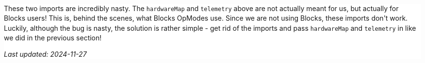 These two imports are incredibly nasty. The `hardwareMap` and `telemetry` above are not actually meant for us, but actually for Blocks users! This is, behind the scenes, what Blocks OpModes use. Since we are not using Blocks, these imports don't work. Luckily, although the bug is nasty, the solution is rather simple - get rid of the imports and pass `hardwareMap` and `telemetry` in like we did in the previous section!

*Last updated: 2024-11-27*